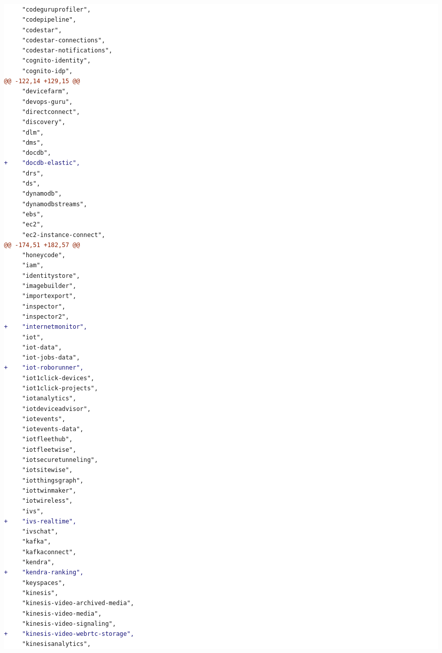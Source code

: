 ```diff
     "codeguruprofiler",
     "codepipeline",
     "codestar",
     "codestar-connections",
     "codestar-notifications",
     "cognito-identity",
     "cognito-idp",
@@ -122,14 +129,15 @@
     "devicefarm",
     "devops-guru",
     "directconnect",
     "discovery",
     "dlm",
     "dms",
     "docdb",
+    "docdb-elastic",
     "drs",
     "ds",
     "dynamodb",
     "dynamodbstreams",
     "ebs",
     "ec2",
     "ec2-instance-connect",
@@ -174,51 +182,57 @@
     "honeycode",
     "iam",
     "identitystore",
     "imagebuilder",
     "importexport",
     "inspector",
     "inspector2",
+    "internetmonitor",
     "iot",
     "iot-data",
     "iot-jobs-data",
+    "iot-roborunner",
     "iot1click-devices",
     "iot1click-projects",
     "iotanalytics",
     "iotdeviceadvisor",
     "iotevents",
     "iotevents-data",
     "iotfleethub",
     "iotfleetwise",
     "iotsecuretunneling",
     "iotsitewise",
     "iotthingsgraph",
     "iottwinmaker",
     "iotwireless",
     "ivs",
+    "ivs-realtime",
     "ivschat",
     "kafka",
     "kafkaconnect",
     "kendra",
+    "kendra-ranking",
     "keyspaces",
     "kinesis",
     "kinesis-video-archived-media",
     "kinesis-video-media",
     "kinesis-video-signaling",
+    "kinesis-video-webrtc-storage",
     "kinesisanalytics",
```